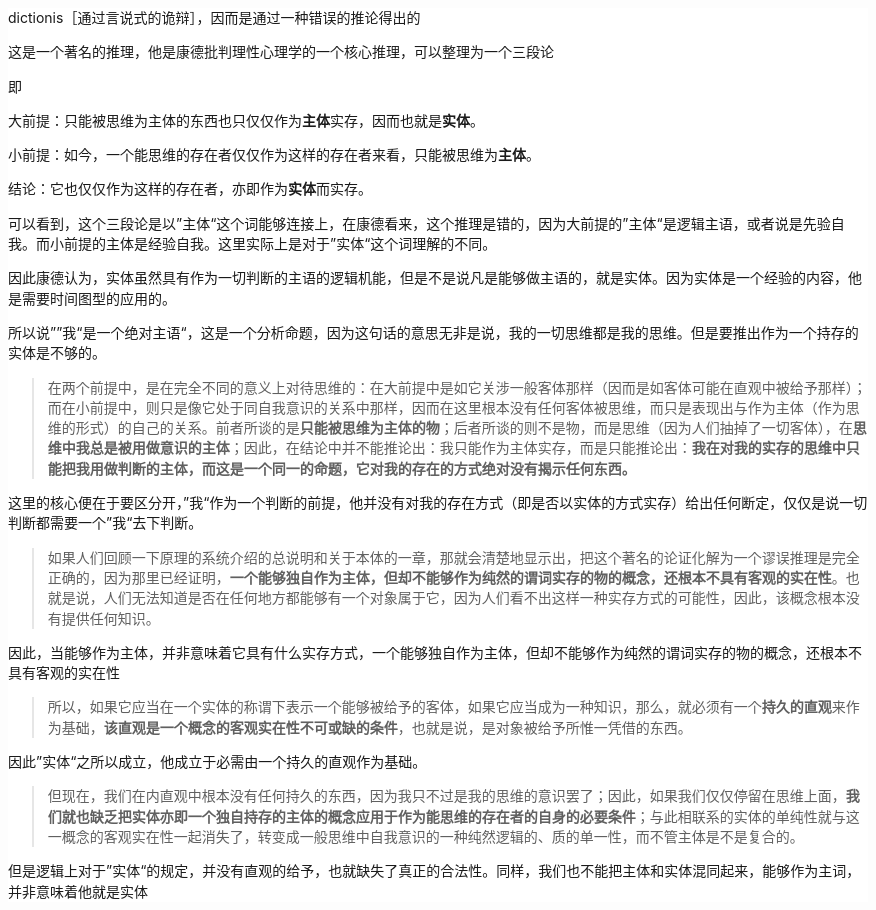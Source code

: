 dictionis［通过言说式的诡辩］，因而是通过一种错误的推论得出的</blockquote><p data-pid="txF2Jjwg">这是一个著名的推理，他是康德批判理性心理学的一个核心推理，可以整理为一个三段论</p><p data-pid="fKXM7F2J">即</p><p data-pid="EaGBnIPG">大前提：只能被思维为主体的东西也只仅仅作为<b>主体</b>实存，因而也就是<b>实体</b>。</p><p data-pid="o8g0amp3">小前提：如今，一个能思维的存在者仅仅作为这样的存在者来看，只能被思维为<b>主体</b>。</p><p data-pid="4EjxJBZL">结论：它也仅仅作为这样的存在者，亦即作为<b>实体</b>而实存。</p><p data-pid="DfXUDu8p">可以看到，这个三段论是以”主体“这个词能够连接上，在康德看来，这个推理是错的，因为大前提的”主体“是逻辑主语，或者说是先验自我。而小前提的主体是经验自我。这里实际上是对于”实体“这个词理解的不同。</p><p data-pid="2UNou2hs">因此康德认为，实体虽然具有作为一切判断的主语的逻辑机能，但是不是说凡是能够做主语的，就是实体。因为实体是一个经验的内容，他是需要时间图型的应用的。</p><p data-pid="QOJUAlEZ">所以说””我“是一个绝对主语“，这是一个分析命题，因为这句话的意思无非是说，我的一切思维都是我的思维。但是要推出作为一个持存的实体是不够的。</p><blockquote data-pid="dDpJmFDb">在两个前提中，是在完全不同的意义上对待思维的：在大前提中是如它关涉一般客体那样（因而是如客体可能在直观中被给予那样）；而在小前提中，则只是像它处于同自我意识的关系中那样，因而在这里根本没有任何客体被思维，而只是表现出与作为主体（作为思维的形式）的自己的关系。前者所谈的是<b>只能被思维为主体的物</b>；后者所谈的则不是物，而是思维（因为人们抽掉了一切客体），在<b>思维中我总是被用做意识的主体</b>；因此，在结论中并不能推论出：我只能作为主体实存，而是只能推论出：<b>我在对我的实存的思维中只能把我用做判断的主体，而这是一个同一的命题，它对我的存在的方式绝对没有揭示任何东西。</b></blockquote><p data-pid="efXsq42z">这里的核心便在于要区分开，”我“作为一个判断的前提，他并没有对我的存在方式（即是否以实体的方式实存）给出任何断定，仅仅是说一切判断都需要一个”我“去下判断。</p><blockquote data-pid="kgwb1c0W">如果人们回顾一下原理的系统介绍的总说明和关于本体的一章，那就会清楚地显示出，把这个著名的论证化解为一个谬误推理是完全正确的，因为那里已经证明，<b>一个能够独自作为主体，但却不能够作为纯然的谓词实存的物的概念，还根本不具有客观的实在性</b>。也就是说，人们无法知道是否在任何地方都能够有一个对象属于它，因为人们看不出这样一种实存方式的可能性，因此，该概念根本没有提供任何知识。</blockquote><p data-pid="MWf-RzUj">因此，当能够作为主体，并非意味着它具有什么实存方式，一个能够独自作为主体，但却不能够作为纯然的谓词实存的物的概念，还根本不具有客观的实在性</p><blockquote data-pid="67azXPw3">所以，如果它应当在一个实体的称谓下表示一个能够被给予的客体，如果它应当成为一种知识，那么，就必须有一个<b>持久的直观</b>来作为基础，<b>该直观是一个概念的客观实在性不可或缺的条件</b>，也就是说，是对象被给予所惟一凭借的东西。</blockquote><p data-pid="c4XtdlH2">因此”实体“之所以成立，他成立于必需由一个持久的直观作为基础。</p><blockquote data-pid="qvDeYkiS">但现在，我们在内直观中根本没有任何持久的东西，因为我只不过是我的思维的意识罢了；因此，如果我们仅仅停留在思维上面，<b>我们就也缺乏把实体亦即一个独自持存的主体的概念应用于作为能思维的存在者的自身的必要条件</b>；与此相联系的实体的单纯性就与这一概念的客观实在性一起消失了，转变成一般思维中自我意识的一种纯然逻辑的、质的单一性，而不管主体是不是复合的。</blockquote><p data-pid="mCWcvyN6">但是逻辑上对于”实体“的规定，并没有直观的给予，也就缺失了真正的合法性。同样，我们也不能把主体和实体混同起来，能够作为主词，并非意味着他就是实体</p><p></p><p></p>